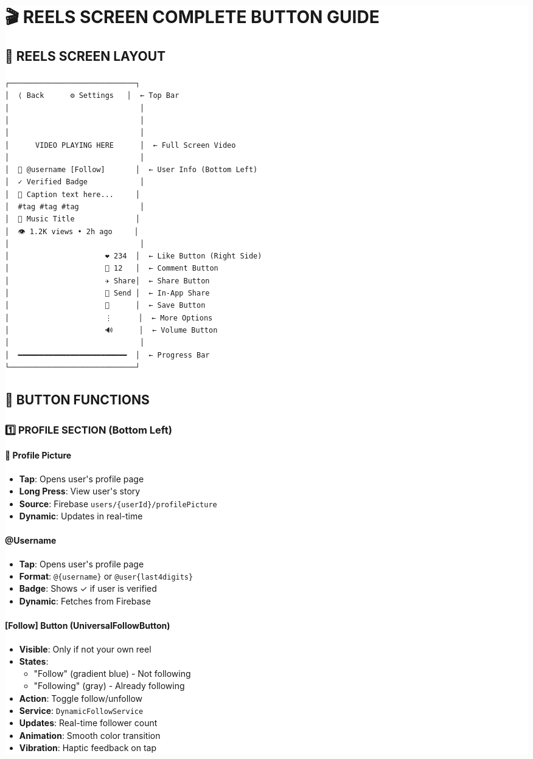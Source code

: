 # 🎬 REELS SCREEN COMPLETE BUTTON GUIDE

## 📱 REELS SCREEN LAYOUT

```
┌─────────────────────────────┐
│  ⟨ Back      ⚙️ Settings   │  ← Top Bar
│                              │
│                              │
│                              │
│      VIDEO PLAYING HERE      │  ← Full Screen Video
│                              │
│  👤 @username [Follow]       │  ← User Info (Bottom Left)
│  ✓ Verified Badge            │
│  📝 Caption text here...     │
│  #tag #tag #tag              │
│  🎵 Music Title              │
│  👁️ 1.2K views • 2h ago     │
│                              │
│                      ❤️ 234  │  ← Like Button (Right Side)
│                      💬 12   │  ← Comment Button
│                      ✈️ Share│  ← Share Button
│                      📨 Send │  ← In-App Share
│                      🔖      │  ← Save Button
│                      ⋮      │  ← More Options
│                      🔊      │  ← Volume Button
│                              │
│  ━━━━━━━━━━━━━━━━━━━━━━━━━  │  ← Progress Bar
└─────────────────────────────┘
```

## 🎯 BUTTON FUNCTIONS

### 1️⃣ PROFILE SECTION (Bottom Left)

#### 👤 Profile Picture
- **Tap**: Opens user's profile page
- **Long Press**: View user's story
- **Source**: Firebase `users/{userId}/profilePicture`
- **Dynamic**: Updates in real-time

#### @Username
- **Tap**: Opens user's profile page
- **Format**: `@{username}` or `@user{last4digits}`
- **Badge**: Shows ✓ if user is verified
- **Dynamic**: Fetches from Firebase

#### [Follow] Button (UniversalFollowButton)
- **Visible**: Only if not your own reel
- **States**:
  - "Follow" (gradient blue) - Not following
  - "Following" (gray) - Already following
- **Action**: Toggle follow/unfollow
- **Service**: `DynamicFollowService`
- **Updates**: Real-time follower count
- **Animation**: Smooth color transition
- **Vibration**: Haptic feedback on tap
